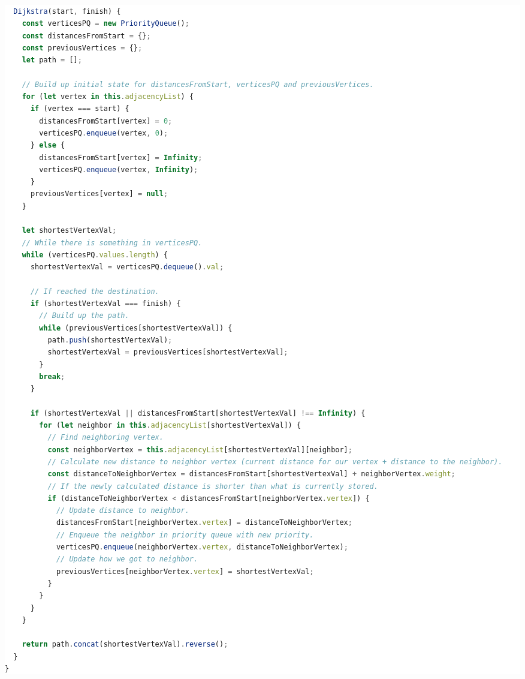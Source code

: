 ```js
  Dijkstra(start, finish) {
    const verticesPQ = new PriorityQueue();
    const distancesFromStart = {};
    const previousVertices = {};
    let path = [];
    
    // Build up initial state for distancesFromStart, verticesPQ and previousVertices.
    for (let vertex in this.adjacencyList) {
      if (vertex === start) {
        distancesFromStart[vertex] = 0;
        verticesPQ.enqueue(vertex, 0);
      } else {
        distancesFromStart[vertex] = Infinity;
        verticesPQ.enqueue(vertex, Infinity);
      }
      previousVertices[vertex] = null;
    }
    
    let shortestVertexVal;
    // While there is something in verticesPQ.
    while (verticesPQ.values.length) {
      shortestVertexVal = verticesPQ.dequeue().val;
      
      // If reached the destination.
      if (shortestVertexVal === finish) {
        // Build up the path.
        while (previousVertices[shortestVertexVal]) {
          path.push(shortestVertexVal);
          shortestVertexVal = previousVertices[shortestVertexVal];
        }
        break;
      }
      
      if (shortestVertexVal || distancesFromStart[shortestVertexVal] !== Infinity) {
        for (let neighbor in this.adjacencyList[shortestVertexVal]) {
          // Find neighboring vertex.
          const neighborVertex = this.adjacencyList[shortestVertexVal][neighbor];
          // Calculate new distance to neighbor vertex (current distance for our vertex + distance to the neighbor).
          const distanceToNeighborVertex = distancesFromStart[shortestVertexVal] + neighborVertex.weight;
          // If the newly calculated distance is shorter than what is currently stored.
          if (distanceToNeighborVertex < distancesFromStart[neighborVertex.vertex]) {
            // Update distance to neighbor.
            distancesFromStart[neighborVertex.vertex] = distanceToNeighborVertex;
            // Enqueue the neighbor in priority queue with new priority.
            verticesPQ.enqueue(neighborVertex.vertex, distanceToNeighborVertex);
            // Update how we got to neighbor.
            previousVertices[neighborVertex.vertex] = shortestVertexVal;
          }
        }
      }
    }
    
    return path.concat(shortestVertexVal).reverse();
  }
}
```
